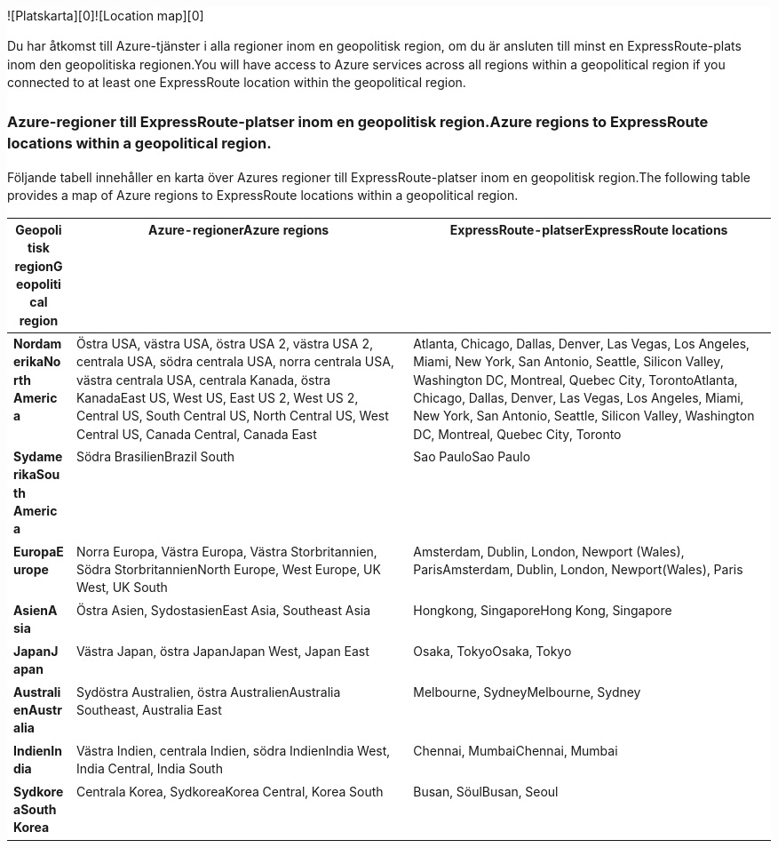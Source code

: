 <span data-ttu-id="2f70d-112">![Platskarta][0]</span><span class="sxs-lookup"><span data-stu-id="2f70d-112">![Location map][0]</span></span>

<span data-ttu-id="2f70d-113">Du har åtkomst till Azure-tjänster i alla regioner inom en geopolitisk region, om du är ansluten till minst en ExpressRoute-plats inom den geopolitiska regionen.</span><span class="sxs-lookup"><span data-stu-id="2f70d-113">You will have access to Azure services across all regions within a geopolitical region if you connected to at least one ExpressRoute location within the geopolitical region.</span></span>

### <a name="azure-regions-to-expressroute-locations-within-a-geopolitical-region"></a><span data-ttu-id="2f70d-114">Azure-regioner till ExpressRoute-platser inom en geopolitisk region.</span><span class="sxs-lookup"><span data-stu-id="2f70d-114">Azure regions to ExpressRoute locations within a geopolitical region.</span></span>
<span data-ttu-id="2f70d-115">Följande tabell innehåller en karta över Azures regioner till ExpressRoute-platser inom en geopolitisk region.</span><span class="sxs-lookup"><span data-stu-id="2f70d-115">The following table provides a map of Azure regions to ExpressRoute locations within a geopolitical region.</span></span>

| <span data-ttu-id="2f70d-116">**Geopolitisk region**</span><span class="sxs-lookup"><span data-stu-id="2f70d-116">**Geopolitical region**</span></span> | <span data-ttu-id="2f70d-117">**Azure-regioner**</span><span class="sxs-lookup"><span data-stu-id="2f70d-117">**Azure regions**</span></span> | <span data-ttu-id="2f70d-118">**ExpressRoute-platser**</span><span class="sxs-lookup"><span data-stu-id="2f70d-118">**ExpressRoute locations**</span></span> |
| --- | --- | --- |
| <span data-ttu-id="2f70d-119">**Nordamerika**</span><span class="sxs-lookup"><span data-stu-id="2f70d-119">**North America**</span></span> |<span data-ttu-id="2f70d-120">Östra USA, västra USA, östra USA 2, västra USA 2, centrala USA, södra centrala USA, norra centrala USA, västra centrala USA, centrala Kanada, östra Kanada</span><span class="sxs-lookup"><span data-stu-id="2f70d-120">East US, West US, East US 2, West US 2, Central US, South Central US, North Central US, West Central US, Canada Central, Canada East</span></span> |<span data-ttu-id="2f70d-121">Atlanta, Chicago, Dallas, Denver, Las Vegas, Los Angeles, Miami, New York, San Antonio, Seattle, Silicon Valley, Washington DC, Montreal, Quebec City, Toronto</span><span class="sxs-lookup"><span data-stu-id="2f70d-121">Atlanta, Chicago, Dallas, Denver, Las Vegas, Los Angeles, Miami, New York, San Antonio, Seattle, Silicon Valley, Washington DC, Montreal, Quebec City, Toronto</span></span> |
| <span data-ttu-id="2f70d-122">**Sydamerika**</span><span class="sxs-lookup"><span data-stu-id="2f70d-122">**South America**</span></span> |<span data-ttu-id="2f70d-123">Södra Brasilien</span><span class="sxs-lookup"><span data-stu-id="2f70d-123">Brazil South</span></span> |<span data-ttu-id="2f70d-124">Sao Paulo</span><span class="sxs-lookup"><span data-stu-id="2f70d-124">Sao Paulo</span></span> |
| <span data-ttu-id="2f70d-125">**Europa**</span><span class="sxs-lookup"><span data-stu-id="2f70d-125">**Europe**</span></span> |<span data-ttu-id="2f70d-126">Norra Europa, Västra Europa, Västra Storbritannien, Södra Storbritannien</span><span class="sxs-lookup"><span data-stu-id="2f70d-126">North Europe, West Europe, UK West, UK South</span></span> |<span data-ttu-id="2f70d-127">Amsterdam, Dublin, London, Newport (Wales), Paris</span><span class="sxs-lookup"><span data-stu-id="2f70d-127">Amsterdam, Dublin, London, Newport(Wales), Paris</span></span> |
| <span data-ttu-id="2f70d-128">**Asien**</span><span class="sxs-lookup"><span data-stu-id="2f70d-128">**Asia**</span></span> |<span data-ttu-id="2f70d-129">Östra Asien, Sydostasien</span><span class="sxs-lookup"><span data-stu-id="2f70d-129">East Asia, Southeast Asia</span></span> |<span data-ttu-id="2f70d-130">Hongkong, Singapore</span><span class="sxs-lookup"><span data-stu-id="2f70d-130">Hong Kong, Singapore</span></span> |
| <span data-ttu-id="2f70d-131">**Japan**</span><span class="sxs-lookup"><span data-stu-id="2f70d-131">**Japan**</span></span> |<span data-ttu-id="2f70d-132">Västra Japan, östra Japan</span><span class="sxs-lookup"><span data-stu-id="2f70d-132">Japan West, Japan East</span></span> |<span data-ttu-id="2f70d-133">Osaka, Tokyo</span><span class="sxs-lookup"><span data-stu-id="2f70d-133">Osaka, Tokyo</span></span> |
| <span data-ttu-id="2f70d-134">**Australien**</span><span class="sxs-lookup"><span data-stu-id="2f70d-134">**Australia**</span></span> |<span data-ttu-id="2f70d-135">Sydöstra Australien, östra Australien</span><span class="sxs-lookup"><span data-stu-id="2f70d-135">Australia Southeast, Australia East</span></span> |<span data-ttu-id="2f70d-136">Melbourne, Sydney</span><span class="sxs-lookup"><span data-stu-id="2f70d-136">Melbourne, Sydney</span></span> |
| <span data-ttu-id="2f70d-137">**Indien**</span><span class="sxs-lookup"><span data-stu-id="2f70d-137">**India**</span></span> |<span data-ttu-id="2f70d-138">Västra Indien, centrala Indien, södra Indien</span><span class="sxs-lookup"><span data-stu-id="2f70d-138">India West, India Central, India South</span></span> |<span data-ttu-id="2f70d-139">Chennai, Mumbai</span><span class="sxs-lookup"><span data-stu-id="2f70d-139">Chennai, Mumbai</span></span> |
| <span data-ttu-id="2f70d-140">**Sydkorea**</span><span class="sxs-lookup"><span data-stu-id="2f70d-140">**South Korea**</span></span> |<span data-ttu-id="2f70d-141">Centrala Korea, Sydkorea</span><span class="sxs-lookup"><span data-stu-id="2f70d-141">Korea Central, Korea South</span></span> |<span data-ttu-id="2f70d-142">Busan, Söul</span><span class="sxs-lookup"><span data-stu-id="2f70d-142">Busan, Seoul</span></span> |
